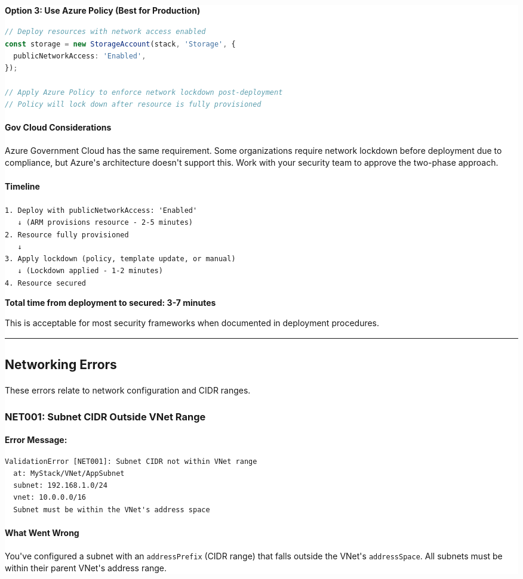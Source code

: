 **Option 3: Use Azure Policy (Best for Production)**

```typescript
// Deploy resources with network access enabled
const storage = new StorageAccount(stack, 'Storage', {
  publicNetworkAccess: 'Enabled',
});

// Apply Azure Policy to enforce network lockdown post-deployment
// Policy will lock down after resource is fully provisioned
```

#### Gov Cloud Considerations

Azure Government Cloud has the same requirement. Some organizations require network lockdown before deployment due to compliance, but Azure's architecture doesn't support this. Work with your security team to approve the two-phase approach.

#### Timeline

```
1. Deploy with publicNetworkAccess: 'Enabled'
   ↓ (ARM provisions resource - 2-5 minutes)
2. Resource fully provisioned
   ↓
3. Apply lockdown (policy, template update, or manual)
   ↓ (Lockdown applied - 1-2 minutes)
4. Resource secured
```

**Total time from deployment to secured: 3-7 minutes**

This is acceptable for most security frameworks when documented in deployment procedures.

---

## Networking Errors

These errors relate to network configuration and CIDR ranges.

### NET001: Subnet CIDR Outside VNet Range

**Error Message:**

```
ValidationError [NET001]: Subnet CIDR not within VNet range
  at: MyStack/VNet/AppSubnet
  subnet: 192.168.1.0/24
  vnet: 10.0.0.0/16
  Subnet must be within the VNet's address space
```

#### What Went Wrong

You've configured a subnet with an `addressPrefix` (CIDR range) that falls outside the VNet's `addressSpace`. All subnets must be within their parent VNet's address range.

